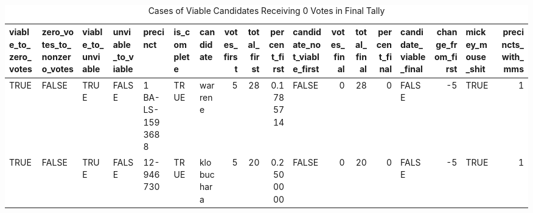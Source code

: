 <table>
<caption>Cases of Viable Candidates Receiving 0 Votes in Final Tally</caption>
<thead>
<tr class="header">
<th style="text-align: left;">viable_to_zero_votes</th>
<th style="text-align: left;">zero_votes_to_nonzero_votes</th>
<th style="text-align: left;">viable_to_unviable</th>
<th style="text-align: left;">unviable_to_viable</th>
<th style="text-align: left;">precinct</th>
<th style="text-align: left;">is_complete</th>
<th style="text-align: left;">candidate</th>
<th style="text-align: right;">votes_first</th>
<th style="text-align: right;">total_first</th>
<th style="text-align: right;">percent_first</th>
<th style="text-align: left;">candidate_not_viable_first</th>
<th style="text-align: right;">votes_final</th>
<th style="text-align: right;">total_final</th>
<th style="text-align: right;">percent_final</th>
<th style="text-align: left;">candidate_viable_final</th>
<th style="text-align: right;">change_from_first</th>
<th style="text-align: left;">mickey_mouse_shit</th>
<th style="text-align: right;">precincts_with_mms</th>
</tr>
</thead>
<tbody>
<tr class="odd">
<td style="text-align: left;">TRUE</td>
<td style="text-align: left;">FALSE</td>
<td style="text-align: left;">TRUE</td>
<td style="text-align: left;">FALSE</td>
<td style="text-align: left;">1 BA-LS-1593688</td>
<td style="text-align: left;">TRUE</td>
<td style="text-align: left;">warrene</td>
<td style="text-align: right;">5</td>
<td style="text-align: right;">28</td>
<td style="text-align: right;">0.1785714</td>
<td style="text-align: left;">FALSE</td>
<td style="text-align: right;">0</td>
<td style="text-align: right;">28</td>
<td style="text-align: right;">0</td>
<td style="text-align: left;">FALSE</td>
<td style="text-align: right;">-5</td>
<td style="text-align: left;">TRUE</td>
<td style="text-align: right;">1</td>
</tr>
<tr class="even">
<td style="text-align: left;">TRUE</td>
<td style="text-align: left;">FALSE</td>
<td style="text-align: left;">TRUE</td>
<td style="text-align: left;">FALSE</td>
<td style="text-align: left;">12-946730</td>
<td style="text-align: left;">TRUE</td>
<td style="text-align: left;">klobuchara</td>
<td style="text-align: right;">5</td>
<td style="text-align: right;">20</td>
<td style="text-align: right;">0.2500000</td>
<td style="text-align: left;">FALSE</td>
<td style="text-align: right;">0</td>
<td style="text-align: right;">20</td>
<td style="text-align: right;">0</td>
<td style="text-align: left;">FALSE</td>
<td style="text-align: right;">-5</td>
<td style="text-align: left;">TRUE</td>
<td style="text-align: right;">1</td>